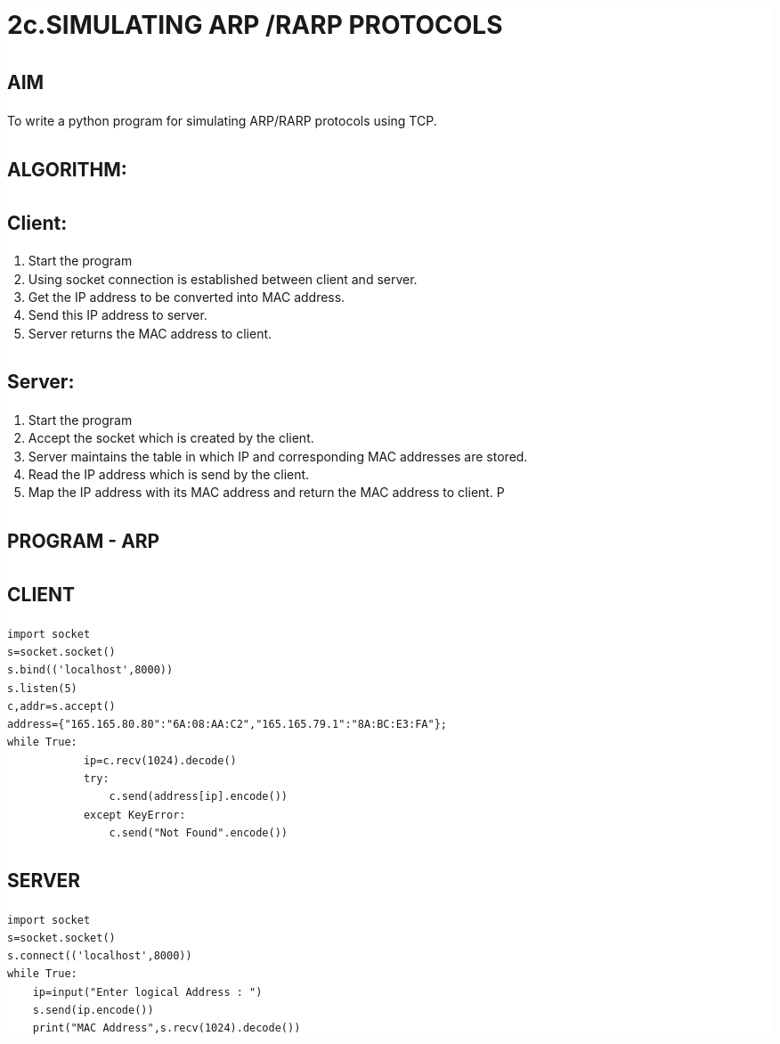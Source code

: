 # 2c.SIMULATING ARP /RARP PROTOCOLS
## AIM
To write a python program for simulating ARP/RARP protocols using TCP.
## ALGORITHM:
## Client:
1. Start the program
2. Using socket connection is established between client and server.
3. Get the IP address to be converted into MAC address.
4. Send this IP address to server.
5. Server returns the MAC address to client.
## Server:
1. Start the program
2. Accept the socket which is created by the client.
3. Server maintains the table in which IP and corresponding MAC addresses are
stored.
4. Read the IP address which is send by the client.
5. Map the IP address with its MAC address and return the MAC address to client.
P
## PROGRAM - ARP
## CLIENT
```
import socket 
s=socket.socket() 
s.bind(('localhost',8000)) 
s.listen(5) 
c,addr=s.accept() 
address={"165.165.80.80":"6A:08:AA:C2","165.165.79.1":"8A:BC:E3:FA"}; 
while True: 
            ip=c.recv(1024).decode() 
            try: 
                c.send(address[ip].encode()) 
            except KeyError: 
                c.send("Not Found".encode())
```
## SERVER
```
import socket 
s=socket.socket() 
s.connect(('localhost',8000)) 
while True:
    ip=input("Enter logical Address : ") 
    s.send(ip.encode()) 
    print("MAC Address",s.recv(1024).decode())
```
